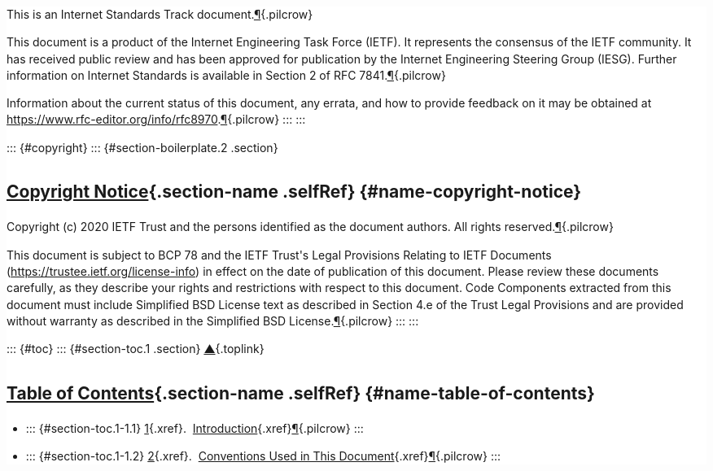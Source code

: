 This is an Internet Standards Track
document.[¶](#section-boilerplate.1-1){.pilcrow}

This document is a product of the Internet Engineering Task Force
(IETF). It represents the consensus of the IETF community. It has
received public review and has been approved for publication by the
Internet Engineering Steering Group (IESG). Further information on
Internet Standards is available in Section 2 of RFC
7841.[¶](#section-boilerplate.1-2){.pilcrow}

Information about the current status of this document, any errata, and
how to provide feedback on it may be obtained at
<https://www.rfc-editor.org/info/rfc8970>.[¶](#section-boilerplate.1-3){.pilcrow}
:::
:::

::: {#copyright}
::: {#section-boilerplate.2 .section}
## [Copyright Notice](#name-copyright-notice){.section-name .selfRef} {#name-copyright-notice}

Copyright (c) 2020 IETF Trust and the persons identified as the document
authors. All rights reserved.[¶](#section-boilerplate.2-1){.pilcrow}

This document is subject to BCP 78 and the IETF Trust\'s Legal
Provisions Relating to IETF Documents
(<https://trustee.ietf.org/license-info>) in effect on the date of
publication of this document. Please review these documents carefully,
as they describe your rights and restrictions with respect to this
document. Code Components extracted from this document must include
Simplified BSD License text as described in Section 4.e of the Trust
Legal Provisions and are provided without warranty as described in the
Simplified BSD License.[¶](#section-boilerplate.2-2){.pilcrow}
:::
:::

::: {#toc}
::: {#section-toc.1 .section}
[▲](#){.toplink}

## [Table of Contents](#name-table-of-contents){.section-name .selfRef} {#name-table-of-contents}

-   ::: {#section-toc.1-1.1}
    [1](#section-1){.xref}.  [Introduction](#name-introduction){.xref}[¶](#section-toc.1-1.1.1){.pilcrow}
    :::

-   ::: {#section-toc.1-1.2}
    [2](#section-2){.xref}.  [Conventions Used in This
    Document](#name-conventions-used-in-this-do){.xref}[¶](#section-toc.1-1.2.1){.pilcrow}
    :::
